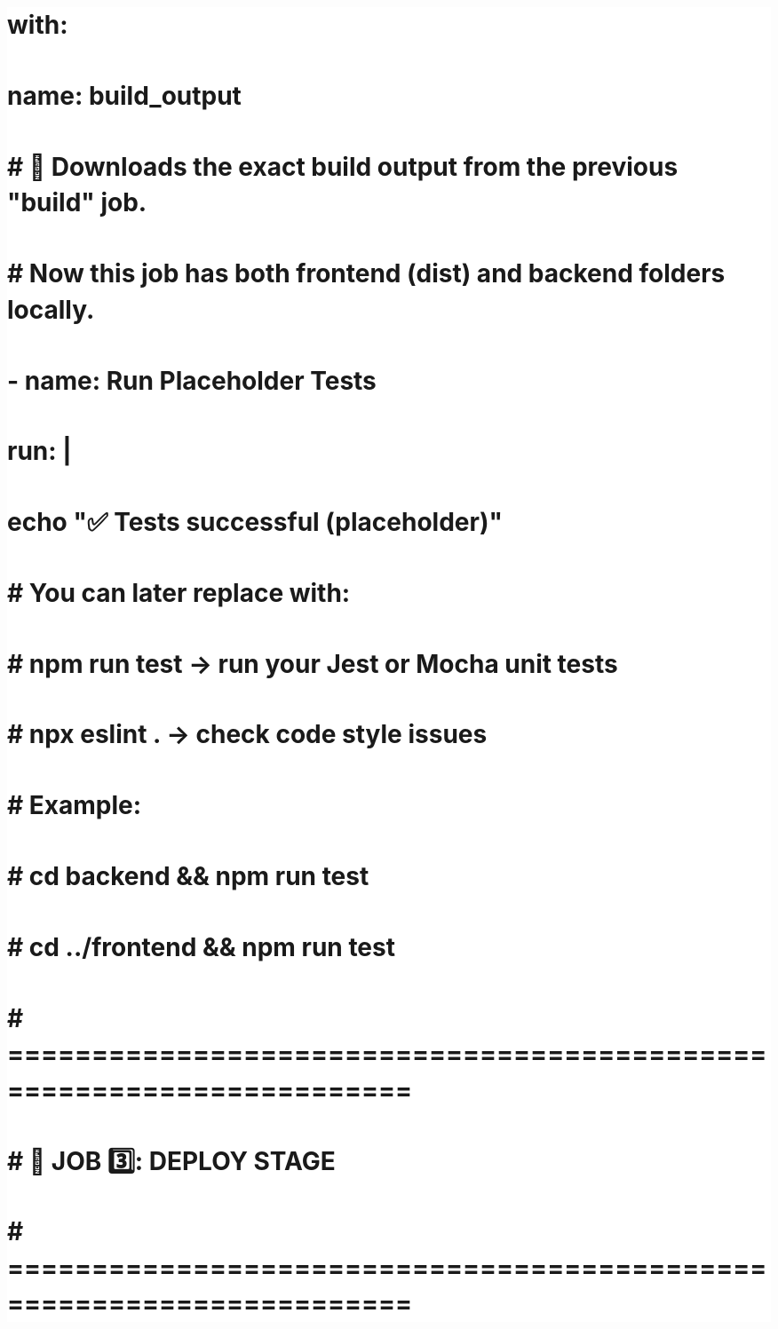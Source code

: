 # with:

# name: build_output

# # 🧩 Downloads the exact build output from the previous "build" job.

# # Now this job has both frontend (dist) and backend folders locally.

# - name: Run Placeholder Tests

# run: |

# echo "✅ Tests successful (placeholder)"

# # You can later replace with:

# # npm run test → run your Jest or Mocha unit tests

# # npx eslint . → check code style issues

# # Example:

# # cd backend && npm run test

# # cd ../frontend && npm run test

# # =====================================================================

# # 🚀 JOB 3️⃣: DEPLOY STAGE

# # =====================================================================
